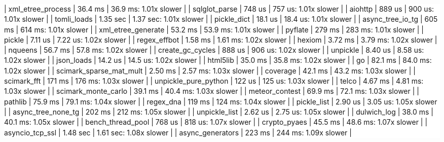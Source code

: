 | xml_etree_process        | 36.4 ms                                                         | 36.9 ms: 1.01x slower                                                       |
| sqlglot_parse            | 748 us                                                          | 757 us: 1.01x slower                                                        |
| aiohttp                  | 889 us                                                          | 900 us: 1.01x slower                                                        |
| tomli_loads              | 1.35 sec                                                        | 1.37 sec: 1.01x slower                                                      |
| pickle_dict              | 18.1 us                                                         | 18.4 us: 1.01x slower                                                       |
| async_tree_io_tg         | 605 ms                                                          | 614 ms: 1.01x slower                                                        |
| xml_etree_generate       | 53.2 ms                                                         | 53.9 ms: 1.01x slower                                                       |
| pyflate                  | 279 ms                                                          | 283 ms: 1.01x slower                                                        |
| pickle                   | 7.11 us                                                         | 7.22 us: 1.02x slower                                                       |
| regex_effbot             | 1.58 ms                                                         | 1.61 ms: 1.02x slower                                                       |
| hexiom                   | 3.72 ms                                                         | 3.79 ms: 1.02x slower                                                       |
| nqueens                  | 56.7 ms                                                         | 57.8 ms: 1.02x slower                                                       |
| create_gc_cycles         | 888 us                                                          | 906 us: 1.02x slower                                                        |
| unpickle                 | 8.40 us                                                         | 8.58 us: 1.02x slower                                                       |
| json_loads               | 14.2 us                                                         | 14.5 us: 1.02x slower                                                       |
| html5lib                 | 35.0 ms                                                         | 35.8 ms: 1.02x slower                                                       |
| go                       | 82.1 ms                                                         | 84.0 ms: 1.02x slower                                                       |
| scimark_sparse_mat_mult  | 2.50 ms                                                         | 2.57 ms: 1.03x slower                                                       |
| coverage                 | 42.1 ms                                                         | 43.2 ms: 1.03x slower                                                       |
| scimark_fft              | 171 ms                                                          | 176 ms: 1.03x slower                                                        |
| unpickle_pure_python     | 122 us                                                          | 125 us: 1.03x slower                                                        |
| telco                    | 4.67 ms                                                         | 4.81 ms: 1.03x slower                                                       |
| scimark_monte_carlo      | 39.1 ms                                                         | 40.4 ms: 1.03x slower                                                       |
| meteor_contest           | 69.9 ms                                                         | 72.1 ms: 1.03x slower                                                       |
| pathlib                  | 75.9 ms                                                         | 79.1 ms: 1.04x slower                                                       |
| regex_dna                | 119 ms                                                          | 124 ms: 1.04x slower                                                        |
| pickle_list              | 2.90 us                                                         | 3.05 us: 1.05x slower                                                       |
| async_tree_none_tg       | 202 ms                                                          | 212 ms: 1.05x slower                                                        |
| unpickle_list            | 2.62 us                                                         | 2.75 us: 1.05x slower                                                       |
| dulwich_log              | 38.0 ms                                                         | 40.1 ms: 1.05x slower                                                       |
| bench_thread_pool        | 768 us                                                          | 818 us: 1.07x slower                                                        |
| crypto_pyaes             | 45.5 ms                                                         | 48.6 ms: 1.07x slower                                                       |
| asyncio_tcp_ssl          | 1.48 sec                                                        | 1.61 sec: 1.08x slower                                                      |
| async_generators         | 223 ms                                                          | 244 ms: 1.09x slower                                                        |